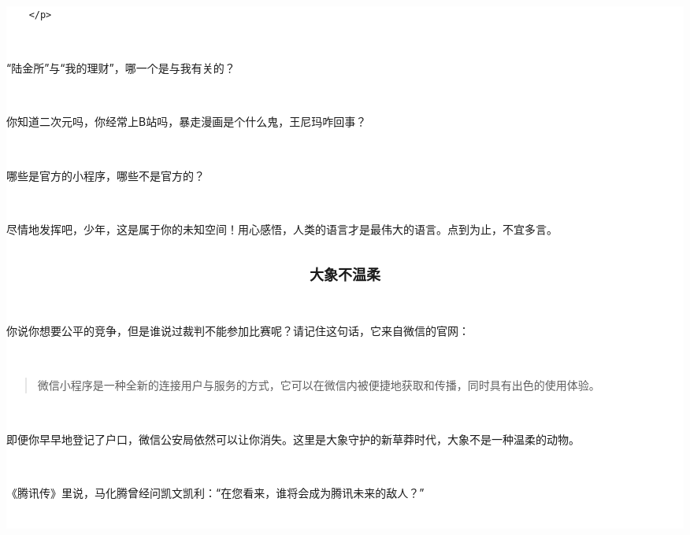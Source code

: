         </p>
<p>
<br/>
</p>
<p>
         “陆金所”与“我的理财”，哪一个是与我有关的？
        </p>
<p>
<br/>
</p>
<p>
         你知道二次元吗，你经常上B站吗，暴走漫画是个什么鬼，王尼玛咋回事？
        </p>
<p>
<br/>
</p>
<p>
         哪些是官方的小程序，哪些不是官方的？
         <br/>
</p>
<p>
<br/>
</p>
<p>
         尽情地发挥吧，少年，这是属于你的未知空间！用心感悟，人类的语言才是最伟大的语言。点到为止，不宜多言。
        </p>
<p style="text-align: center;">
<br/>
<span style="font-size: 18px;">
<strong>
           大象不温柔
          </strong>
</span>
</p>
<p>
<br/>
</p>
<p>
         你说你想要公平的竞争，但是谁说过裁判不能参加比赛呢？请记住这句话，它来自微信的官网：
        </p>
<p>
<br/>
</p>
<blockquote>
<p>
          微信小程序是一种全新的连接用户与服务的方式，它可以在微信内被便捷地获取和传播，同时具有出色的使用体验。
         </p>
</blockquote>
<p>
<br/>
</p>
<p>
         即便你早早地登记了户口，微信公安局依然可以让你消失。这里是大象守护的新草莽时代，大象不是一种温柔的动物。
        </p>
<p>
<br/>
</p>
<p>
         《腾讯传》里说，马化腾曾经问凯文凯利：“在您看来，谁将会成为腾讯未来的敌人？”
        </p>
<p>
<br/>
</p>
<p>